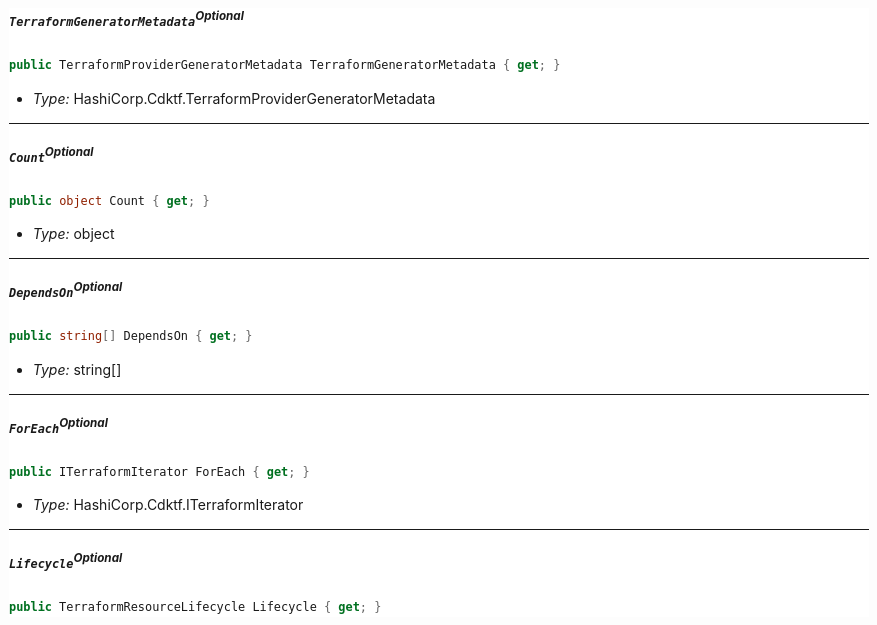 ##### `TerraformGeneratorMetadata`<sup>Optional</sup> <a name="TerraformGeneratorMetadata" id="@cdktf/provider-azurerm.dataAzurermMonitorScheduledQueryRulesLog.DataAzurermMonitorScheduledQueryRulesLog.property.terraformGeneratorMetadata"></a>

```csharp
public TerraformProviderGeneratorMetadata TerraformGeneratorMetadata { get; }
```

- *Type:* HashiCorp.Cdktf.TerraformProviderGeneratorMetadata

---

##### `Count`<sup>Optional</sup> <a name="Count" id="@cdktf/provider-azurerm.dataAzurermMonitorScheduledQueryRulesLog.DataAzurermMonitorScheduledQueryRulesLog.property.count"></a>

```csharp
public object Count { get; }
```

- *Type:* object

---

##### `DependsOn`<sup>Optional</sup> <a name="DependsOn" id="@cdktf/provider-azurerm.dataAzurermMonitorScheduledQueryRulesLog.DataAzurermMonitorScheduledQueryRulesLog.property.dependsOn"></a>

```csharp
public string[] DependsOn { get; }
```

- *Type:* string[]

---

##### `ForEach`<sup>Optional</sup> <a name="ForEach" id="@cdktf/provider-azurerm.dataAzurermMonitorScheduledQueryRulesLog.DataAzurermMonitorScheduledQueryRulesLog.property.forEach"></a>

```csharp
public ITerraformIterator ForEach { get; }
```

- *Type:* HashiCorp.Cdktf.ITerraformIterator

---

##### `Lifecycle`<sup>Optional</sup> <a name="Lifecycle" id="@cdktf/provider-azurerm.dataAzurermMonitorScheduledQueryRulesLog.DataAzurermMonitorScheduledQueryRulesLog.property.lifecycle"></a>

```csharp
public TerraformResourceLifecycle Lifecycle { get; }
```
